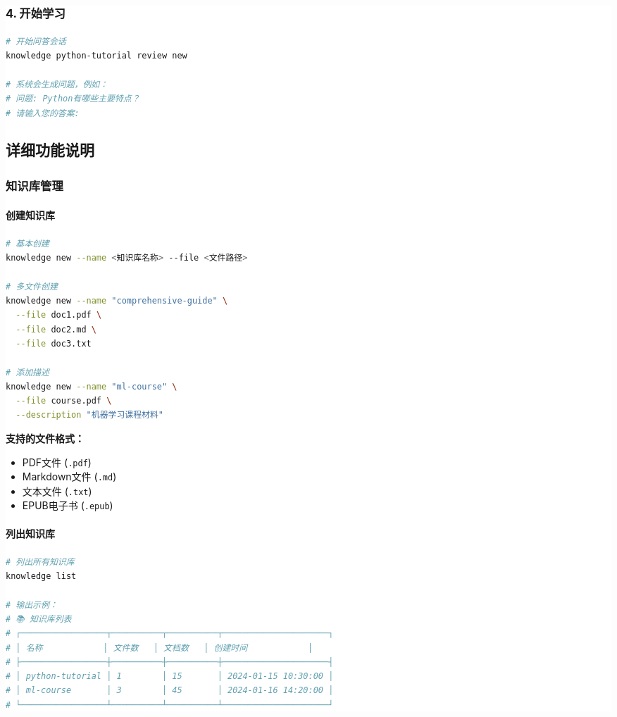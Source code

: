 ### 4. 开始学习

```bash
# 开始问答会话
knowledge python-tutorial review new

# 系统会生成问题，例如：
# 问题: Python有哪些主要特点？
# 请输入您的答案: 
```

## 详细功能说明

### 知识库管理

#### 创建知识库
```bash
# 基本创建
knowledge new --name <知识库名称> --file <文件路径>

# 多文件创建
knowledge new --name "comprehensive-guide" \
  --file doc1.pdf \
  --file doc2.md \
  --file doc3.txt

# 添加描述
knowledge new --name "ml-course" \
  --file course.pdf \
  --description "机器学习课程材料"
```

**支持的文件格式：**
- PDF文件 (`.pdf`)
- Markdown文件 (`.md`)
- 文本文件 (`.txt`)
- EPUB电子书 (`.epub`)

#### 列出知识库
```bash
# 列出所有知识库
knowledge list

# 输出示例：
# 📚 知识库列表
# ┌─────────────────┬──────────┬──────────┬─────────────────────┐
# │ 名称            │ 文件数   │ 文档数   │ 创建时间            │
# ├─────────────────┼──────────┼──────────┼─────────────────────┤
# │ python-tutorial │ 1        │ 15       │ 2024-01-15 10:30:00 │
# │ ml-course       │ 3        │ 45       │ 2024-01-16 14:20:00 │
# └─────────────────┴──────────┴──────────┴─────────────────────┘
```
